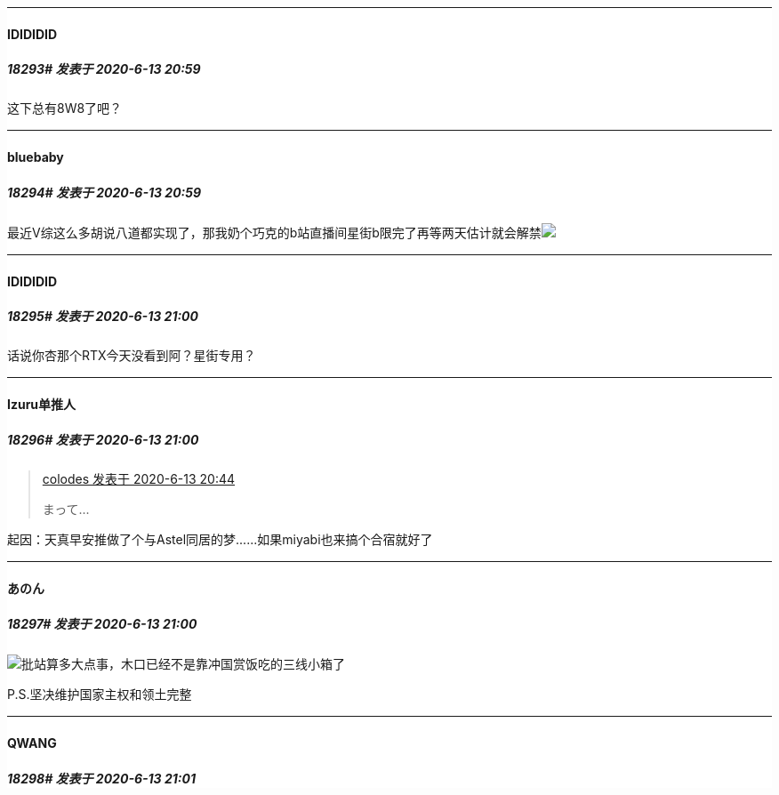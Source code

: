 
*****

####  IDIDIDID  
##### 18293#       发表于 2020-6-13 20:59


这下总有8W8了吧？


*****

####  bluebaby  
##### 18294#       发表于 2020-6-13 20:59


最近V综这么多胡说八道都实现了，那我奶个巧克的b站直播间星街b限完了再等两天估计就会解禁<img src="https://static.saraba1st.com/image/smiley/face2017/037.png" referrerpolicy="no-referrer">


*****

####  IDIDIDID  
##### 18295#       发表于 2020-6-13 21:00


话说你杏那个RTX今天没看到阿？星街专用？


*****

####  Izuru单推人  
##### 18296#       发表于 2020-6-13 21:00


<blockquote><a href="httphttps://bbs.saraba1st.com/2b/forum.php?mod=redirect&amp;goto=findpost&amp;pid=47792556&amp;ptid=1938145" target="_blank">colodes 发表于 2020-6-13 20:44</a>

まって...</blockquote>
起因：天真早安推做了个与Astel同居的梦......如果miyabi也来搞个合宿就好了


*****

####  あのん  
##### 18297#       发表于 2020-6-13 21:00


<img src="https://static.saraba1st.com/image/smiley/face2017/067.png" referrerpolicy="no-referrer">批站算多大点事，木口已经不是靠冲国赏饭吃的三线小箱了


P.S.坚决维护国家主权和领土完整


*****

####  QWANG  
##### 18298#       发表于 2020-6-13 21:01
